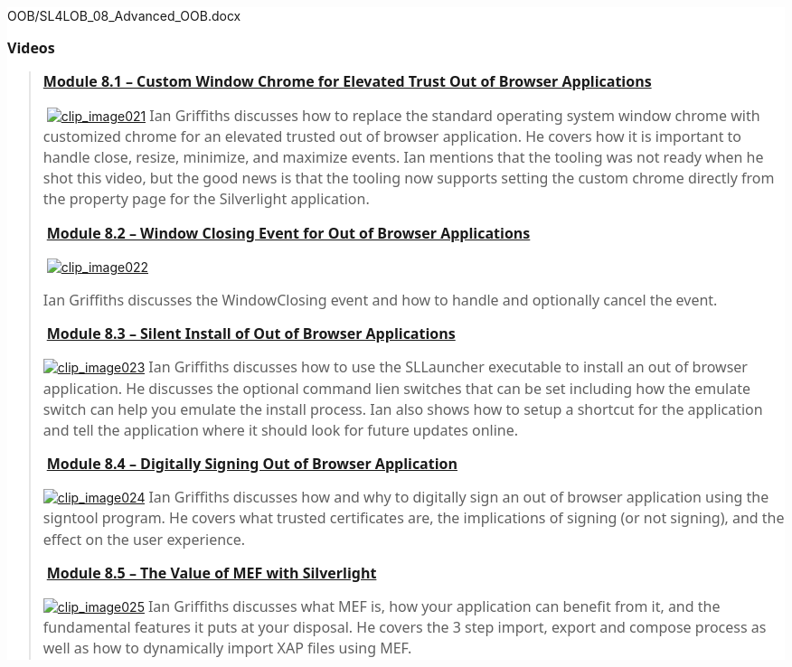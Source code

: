 OOB/SL4LOB_08_Advanced_OOB.docx</font></a> </li> </ul>  <p><font size="3" face="Segoe UI"><strong>Videos</strong></font></p>  <blockquote>   <p><font size="3" face="Segoe UI"><strong><a href="http://channel9.msdn.com/learn/courses/Silverlight4/SL4BusinessModule8/SL4LOB_08_01_CustomChrome/">Module 8.1 – Custom Window Chrome for Elevated Trust Out of Browser Applications</a></strong></font></p>    <p>&#160;<a href="/wp-content/uploads/files/media/image/WindowsLiveWriter/97113aa87c03_C680/clip_image021_2.png"><font size="3" face="Segoe UI"></font></a><a href="http://channel9.msdn.com/learn/courses/Silverlight4/SL4BusinessModule8/"><img style="border-right-width: 0px; display: inline; border-top-width: 0px; border-bottom-width: 0px; border-left-width: 0px" title="clip_image021" border="0" alt="clip_image021" src="/wp-content/uploads/files/media/image/WindowsLiveWriter/97113aa87c03_C680/clip_image021_3.png" width="89" height="68" /></a></a></a><b></b> <font size="3"><font face="Segoe UI">Ian Griffiths discusses how to replace the standard operating system window chrome with customized chrome for an elevated trusted out of browser application. He covers how it is important to handle close, resize, minimize, and maximize events. Ian mentions that the tooling was not ready when he shot this video, but the good news is that the tooling now supports setting the custom chrome directly from the property page for the Silverlight application.</font></font></p>    <p>&#160;<font size="3" face="Segoe UI"><strong><a href="http://channel9.msdn.com/learn/courses/Silverlight4/SL4BusinessModule8/SL4LOB_08_02_WindowClosingEvent/">Module 8.2 – Window Closing Event for Out of Browser Applications</a></strong></font></p>    <p>&#160;<a href="/wp-content/uploads/files/media/image/WindowsLiveWriter/97113aa87c03_C680/clip_image022_2.png"><font size="3" face="Segoe UI"></font></a><a href="http://channel9.msdn.com/learn/courses/Silverlight4/SL4BusinessModule8/SL4LOB_08_02_WindowClosingEvent/"><img style="border-right-width: 0px; display: inline; border-top-width: 0px; border-bottom-width: 0px; border-left-width: 0px" title="clip_image022" border="0" alt="clip_image022" src="/wp-content/uploads/files/media/image/WindowsLiveWriter/97113aa87c03_C680/clip_image022_3.png" width="89" height="68" /></a></a></a><b></b> </p>    <p><font size="3"><font face="Segoe UI">Ian Griffiths discusses the WindowClosing event and how to handle and optionally cancel the event.</font></font></p>    <p>&#160;<font size="3" face="Segoe UI"><strong><a href="http://channel9.msdn.com/learn/courses/Silverlight4/SL4BusinessModule8/SL4LOB_08_03_OOBSilentInstall/">Module 8.3 – Silent Install of Out of Browser Applications</a></strong></font> </p>   <a href="/wp-content/uploads/files/media/image/WindowsLiveWriter/97113aa87c03_C680/clip_image023_2.png"><font size="3" face="Segoe UI"></font></a>    <p><a href="http://channel9.msdn.com/learn/courses/Silverlight4/SL4BusinessModule8/SL4LOB_08_03_OOBSilentInstall/"><img style="border-right-width: 0px; display: inline; border-top-width: 0px; border-bottom-width: 0px; border-left-width: 0px" title="clip_image023" border="0" alt="clip_image023" src="/wp-content/uploads/files/media/image/WindowsLiveWriter/97113aa87c03_C680/clip_image023_3.png" width="89" height="68" /></a></a></a><b></b> <font size="3"><font face="Segoe UI">Ian Griffiths discusses how to use the SLLauncher executable to install an out of browser application. He discusses the optional command lien switches that can be set including how the emulate switch can help you emulate the install process. Ian also shows how to setup a shortcut for the application and tell the application where it should look for future updates online.</font></font></p>    <p>&#160;<font size="3" face="Segoe UI"><strong><a href="http://channel9.msdn.com/learn/courses/Silverlight4/SL4BusinessModule8/SL4LOB_08_04_XapSigning/">Module 8.4 – Digitally Signing Out of Browser Application</a></strong></font> </p>   <a href="/wp-content/uploads/files/media/image/WindowsLiveWriter/97113aa87c03_C680/clip_image024_2.png"><font size="3" face="Segoe UI"></font></a>    <p><a href="http://channel9.msdn.com/learn/courses/Silverlight4/SL4BusinessModule8/SL4LOB_08_04_XapSigning/"><img style="border-right-width: 0px; display: inline; border-top-width: 0px; border-bottom-width: 0px; border-left-width: 0px" title="clip_image024" border="0" alt="clip_image024" src="/wp-content/uploads/files/media/image/WindowsLiveWriter/97113aa87c03_C680/clip_image024_3.png" width="89" height="68" /></a></a></a><b></b> <font size="3"><font face="Segoe UI">Ian Griffiths discusses how and why to digitally sign an out of browser application using the signtool program. He covers what trusted certificates are, the implications of signing (or not signing), and the effect on the user experience.</font></font></p>    <p>&#160;<font size="3" face="Segoe UI"><strong><a href="http://channel9.msdn.com/learn/courses/Silverlight4/SL4BusinessModule8/SL4LOB_08_05_MEF/">Module 8.5 – The Value of MEF with Silverlight</a></strong></font> </p>    <p><a href="/wp-content/uploads/files/media/image/WindowsLiveWriter/97113aa87c03_C680/clip_image025_2.png"><font size="3" face="Segoe UI"></font></a><a href="http://channel9.msdn.com/learn/courses/Silverlight4/SL4BusinessModule8/SL4LOB_08_05_MEF/"><img style="border-right-width: 0px; display: inline; border-top-width: 0px; border-bottom-width: 0px; border-left-width: 0px" title="clip_image025" border="0" alt="clip_image025" src="/wp-content/uploads/files/media/image/WindowsLiveWriter/97113aa87c03_C680/clip_image025_3.png" width="89" height="68" /></a></a></a><b></b> <font size="3"><font face="Segoe UI">Ian Griffiths discusses what MEF is, how your application can benefit from it, and the fundamental features it puts at your disposal. He covers the 3 step import, export and compose process as well as how to dynamically import XAP files using MEF.</font></font></p></blockquote>

